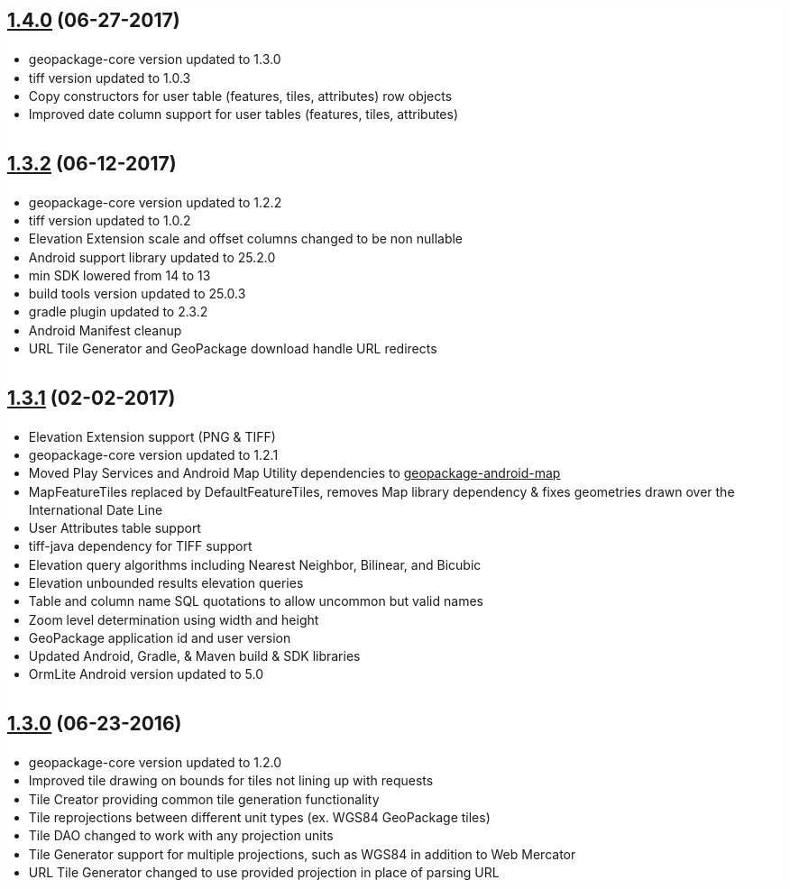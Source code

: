## [1.4.0](https://github.com/ngageoint/geopackage-android/releases/tag/1.4.0) (06-27-2017)

* geopackage-core version updated to 1.3.0
* tiff version updated to 1.0.3
* Copy constructors for user table (features, tiles, attributes) row objects
* Improved date column support for user tables (features, tiles, attributes)

## [1.3.2](https://github.com/ngageoint/geopackage-android/releases/tag/1.3.2) (06-12-2017)

* geopackage-core version updated to 1.2.2
* tiff version updated to 1.0.2
* Elevation Extension scale and offset columns changed to be non nullable
* Android support library updated to 25.2.0
* min SDK lowered from 14 to 13
* build tools version updated to 25.0.3
* gradle plugin updated to 2.3.2
* Android Manifest cleanup
* URL Tile Generator and GeoPackage download handle URL redirects

## [1.3.1](https://github.com/ngageoint/geopackage-android/releases/tag/1.3.1) (02-02-2017)

* Elevation Extension support (PNG & TIFF)
* geopackage-core version updated to 1.2.1
* Moved Play Services and Android Map Utility dependencies to [geopackage-android-map](http://github.com/ngageoint/geopackage-android-map)
* MapFeatureTiles replaced by DefaultFeatureTiles, removes Map library dependency & fixes geometries drawn over the International Date Line
* User Attributes table support
* tiff-java dependency for TIFF support
* Elevation query algorithms including Nearest Neighbor, Bilinear, and Bicubic
* Elevation unbounded results elevation queries
* Table and column name SQL quotations to allow uncommon but valid names
* Zoom level determination using width and height
* GeoPackage application id and user version
* Updated Android, Gradle, & Maven build & SDK libraries
* OrmLite Android version updated to 5.0

## [1.3.0](https://github.com/ngageoint/geopackage-android/releases/tag/1.3.0) (06-23-2016)

* geopackage-core version updated to 1.2.0
* Improved tile drawing on bounds for tiles not lining up with requests
* Tile Creator providing common tile generation functionality
* Tile reprojections between different unit types (ex. WGS84 GeoPackage tiles)
* Tile DAO changed to work with any projection units
* Tile Generator support for multiple projections, such as WGS84 in addition to Web Mercator
* URL Tile Generator changed to use provided projection in place of parsing URL
